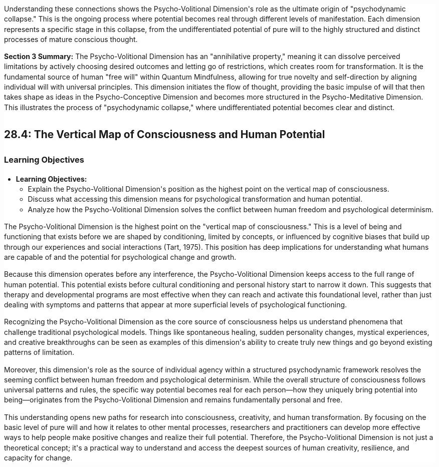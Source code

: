 Understanding these connections shows the Psycho-Volitional Dimension's role as the ultimate origin of "psychodynamic collapse." This is the ongoing process where potential becomes real through different levels of manifestation. Each dimension represents a specific stage in this collapse, from the undifferentiated potential of pure will to the highly structured and distinct processes of mature conscious thought.

**Section 3 Summary:** The Psycho-Volitional Dimension has an "annihilative property," meaning it can dissolve perceived limitations by actively choosing desired outcomes and letting go of restrictions, which creates room for transformation. It is the fundamental source of human "free will" within Quantum Mindfulness, allowing for true novelty and self-direction by aligning individual will with universal principles. This dimension initiates the flow of thought, providing the basic impulse of will that then takes shape as ideas in the Psycho-Conceptive Dimension and becomes more structured in the Psycho-Meditative Dimension. This illustrates the process of "psychodynamic collapse," where undifferentiated potential becomes clear and distinct.

## **28.4:** The Vertical Map of Consciousness and Human Potential
### Learning Objectives

-   **Learning Objectives:**
    - Explain the Psycho-Volitional Dimension's position as the highest point on the vertical map of consciousness.
    - Discuss what accessing this dimension means for psychological transformation and human potential.
    - Analyze how the Psycho-Volitional Dimension solves the conflict between human freedom and psychological determinism.

The Psycho-Volitional Dimension is the highest point on the "vertical map of consciousness." This is a level of being and functioning that exists before we are shaped by conditioning, limited by concepts, or influenced by cognitive biases that build up through our experiences and social interactions (Tart, 1975). This position has deep implications for understanding what humans are capable of and the potential for psychological change and growth.

Because this dimension operates before any interference, the Psycho-Volitional Dimension keeps access to the full range of human potential. This potential exists before cultural conditioning and personal history start to narrow it down. This suggests that therapy and developmental programs are most effective when they can reach and activate this foundational level, rather than just dealing with symptoms and patterns that appear at more superficial levels of psychological functioning.

Recognizing the Psycho-Volitional Dimension as the core source of consciousness helps us understand phenomena that challenge traditional psychological models. Things like spontaneous healing, sudden personality changes, mystical experiences, and creative breakthroughs can be seen as examples of this dimension's ability to create truly new things and go beyond existing patterns of limitation.

Moreover, this dimension's role as the source of individual agency within a structured psychodynamic framework resolves the seeming conflict between human freedom and psychological determinism. While the overall structure of consciousness follows universal patterns and rules, the specific way potential becomes real for each person—how they uniquely bring potential into being—originates from the Psycho-Volitional Dimension and remains fundamentally personal and free.

This understanding opens new paths for research into consciousness, creativity, and human transformation. By focusing on the basic level of pure will and how it relates to other mental processes, researchers and practitioners can develop more effective ways to help people make positive changes and realize their full potential. Therefore, the Psycho-Volitional Dimension is not just a theoretical concept; it's a practical way to understand and access the deepest sources of human creativity, resilience, and capacity for change.
